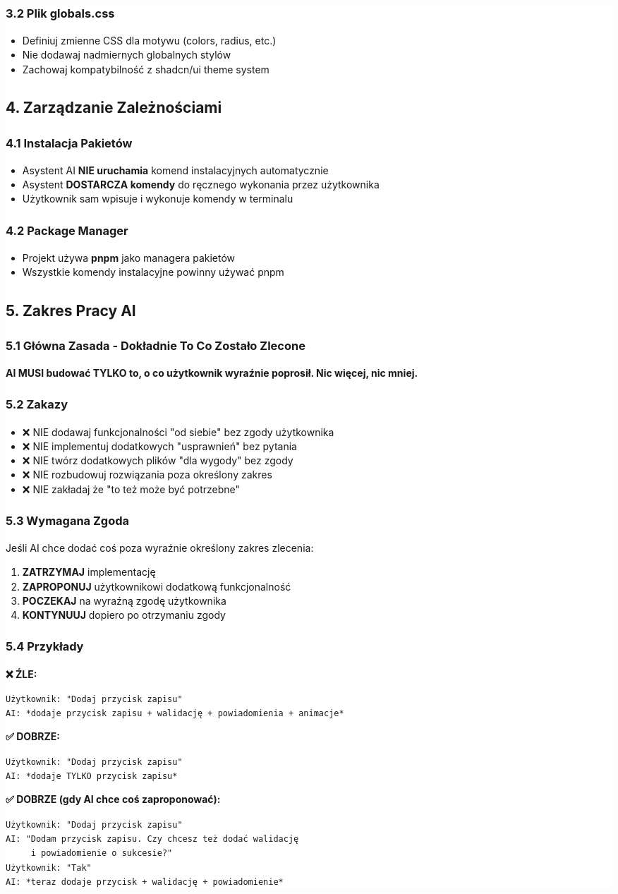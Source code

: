 ### 3.2 Plik globals.css
- Definiuj zmienne CSS dla motywu (colors, radius, etc.)
- Nie dodawaj nadmiernych globalnych stylów
- Zachowaj kompatybilność z shadcn/ui theme system

## 4. Zarządzanie Zależnościami

### 4.1 Instalacja Pakietów
- Asystent AI **NIE uruchamia** komend instalacyjnych automatycznie
- Asystent **DOSTARCZA komendy** do ręcznego wykonania przez użytkownika
- Użytkownik sam wpisuje i wykonuje komendy w terminalu

### 4.2 Package Manager
- Projekt używa **pnpm** jako managera pakietów
- Wszystkie komendy instalacyjne powinny używać pnpm

## 5. Zakres Pracy AI

### 5.1 Główna Zasada - Dokładnie To Co Zostało Zlecone
**AI MUSI budować TYLKO to, o co użytkownik wyraźnie poprosił. Nic więcej, nic mniej.**

### 5.2 Zakazy
- ❌ NIE dodawaj funkcjonalności "od siebie" bez zgody użytkownika
- ❌ NIE implementuj dodatkowych "usprawnień" bez pytania
- ❌ NIE twórz dodatkowych plików "dla wygody" bez zgody
- ❌ NIE rozbudowuj rozwiązania poza określony zakres
- ❌ NIE zakładaj że "to też może być potrzebne"

### 5.3 Wymagana Zgoda
Jeśli AI chce dodać coś poza wyraźnie określony zakres zlecenia:
1. **ZATRZYMAJ** implementację
2. **ZAPROPONUJ** użytkownikowi dodatkową funkcjonalność
3. **POCZEKAJ** na wyraźną zgodę użytkownika
4. **KONTYNUUJ** dopiero po otrzymaniu zgody

### 5.4 Przykłady

**❌ ŹLE:**
```
Użytkownik: "Dodaj przycisk zapisu"
AI: *dodaje przycisk zapisu + walidację + powiadomienia + animacje*
```

**✅ DOBRZE:**
```
Użytkownik: "Dodaj przycisk zapisu"
AI: *dodaje TYLKO przycisk zapisu*
```

**✅ DOBRZE (gdy AI chce coś zaproponować):**
```
Użytkownik: "Dodaj przycisk zapisu"
AI: "Dodam przycisk zapisu. Czy chcesz też dodać walidację 
     i powiadomienie o sukcesie?"
Użytkownik: "Tak"
AI: *teraz dodaje przycisk + walidację + powiadomienie*
```
